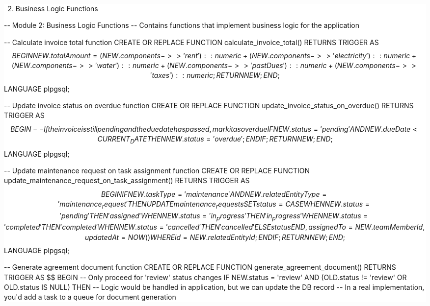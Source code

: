 
2. Business Logic Functions

-- Module 2: Business Logic Functions
-- Contains functions that implement business logic for the application

-- Calculate invoice total function
CREATE OR REPLACE FUNCTION calculate_invoice_total()
RETURNS TRIGGER AS $$
BEGIN
  NEW.totalAmount = (NEW.components->>'rent')::numeric + 
                    (NEW.components->>'electricity')::numeric + 
                    (NEW.components->>'water')::numeric + 
                    (NEW.components->>'pastDues')::numeric + 
                    (NEW.components->>'taxes')::numeric;
  RETURN NEW;
END;
$$ LANGUAGE plpgsql;

-- Update invoice status on overdue function
CREATE OR REPLACE FUNCTION update_invoice_status_on_overdue()
RETURNS TRIGGER AS $$
BEGIN
  -- If the invoice is still pending and the due date has passed, mark it as overdue
  IF NEW.status = 'pending' AND NEW.dueDate < CURRENT_DATE THEN
    NEW.status = 'overdue';
  END IF;
  RETURN NEW;
END;
$$ LANGUAGE plpgsql;

-- Update maintenance request on task assignment function
CREATE OR REPLACE FUNCTION update_maintenance_request_on_task_assignment()
RETURNS TRIGGER AS $$
BEGIN
  IF NEW.taskType = 'maintenance' AND NEW.relatedEntityType = 'maintenance_request' THEN
    UPDATE maintenance_requests
    SET status = CASE
      WHEN NEW.status = 'pending' THEN 'assigned'
      WHEN NEW.status = 'in_progress' THEN 'in_progress'
      WHEN NEW.status = 'completed' THEN 'completed'
      WHEN NEW.status = 'cancelled' THEN 'cancelled'
      ELSE status
    END,
    assignedTo = NEW.teamMemberId,
    updatedAt = NOW()
    WHERE id = NEW.relatedEntityId;
  END IF;
  RETURN NEW;
END;
$$ LANGUAGE plpgsql;

-- Generate agreement document function
CREATE OR REPLACE FUNCTION generate_agreement_document()
RETURNS TRIGGER AS $$
BEGIN
  -- Only proceed for 'review' status changes
  IF NEW.status = 'review' AND (OLD.status != 'review' OR OLD.status IS NULL) THEN
    -- Logic would be handled in application, but we can update the DB record
    -- In a real implementation, you'd add a task to a queue for document generation
    